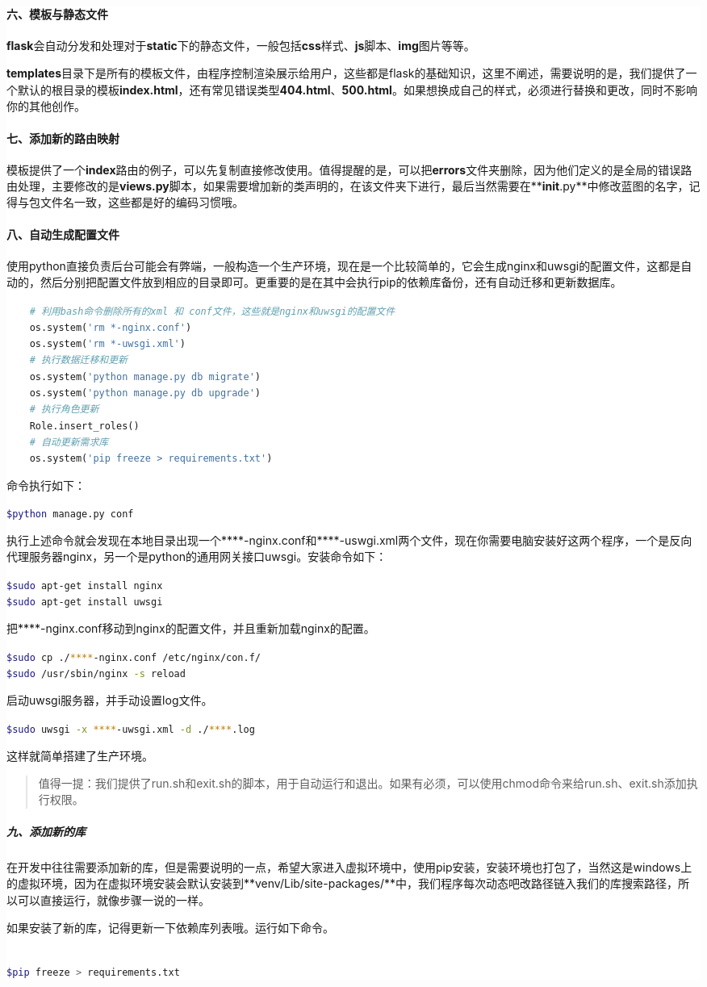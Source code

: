 #### 六、模板与静态文件

**flask**会自动分发和处理对于**static**下的静态文件，一般包括**css**样式、**js**脚本、**img**图片等等。



**templates**目录下是所有的模板文件，由程序控制渲染展示给用户，这些都是flask的基础知识，这里不阐述，需要说明的是，我们提供了一个默认的根目录的模板**index.html**，还有常见错误类型**404.html**、**500.html**。如果想换成自己的样式，必须进行替换和更改，同时不影响你的其他创作。

#### 七、添加新的路由映射

模板提供了一个**index**路由的例子，可以先复制直接修改使用。值得提醒的是，可以把**errors**文件夹删除，因为他们定义的是全局的错误路由处理，主要修改的是**views.py**脚本，如果需要增加新的类声明的，在该文件夹下进行，最后当然需要在**__init__.py**中修改蓝图的名字，记得与包文件名一致，这些都是好的编码习惯哦。

#### 八、自动生成配置文件
使用python直接负责后台可能会有弊端，一般构造一个生产环境，现在是一个比较简单的，它会生成nginx和uwsgi的配置文件，这都是自动的，然后分别把配置文件放到相应的目录即可。更重要的是在其中会执行pip的依赖库备份，还有自动迁移和更新数据库。
```python
    # 利用bash命令删除所有的xml 和 conf文件，这些就是nginx和uwsgi的配置文件
    os.system('rm *-nginx.conf')
    os.system('rm *-uwsgi.xml')
    # 执行数据迁移和更新
    os.system('python manage.py db migrate')
    os.system('python manage.py db upgrade')
    # 执行角色更新
    Role.insert_roles()
    # 自动更新需求库
    os.system('pip freeze > requirements.txt')
```
命令执行如下：
```bash
$python manage.py conf
```
执行上述命令就会发现在本地目录出现一个****-nginx.conf和****-uswgi.xml两个文件，现在你需要电脑安装好这两个程序，一个是反向代理服务器nginx，另一个是python的通用网关接口uwsgi。安装命令如下：
```bash
$sudo apt-get install nginx
$sudo apt-get install uwsgi
```
把****-nginx.conf移动到nginx的配置文件，并且重新加载nginx的配置。
```bash
$sudo cp ./****-nginx.conf /etc/nginx/con.f/
$sudo /usr/sbin/nginx -s reload
```
启动uwsgi服务器，并手动设置log文件。
```bash
$sudo uwsgi -x ****-uwsgi.xml -d ./****.log
```
这样就简单搭建了生产环境。
>值得一提：我们提供了run.sh和exit.sh的脚本，用于自动运行和退出。如果有必须，可以使用chmod命令来给run.sh、exit.sh添加执行权限。
>

##### 九、添加新的库

在开发中往往需要添加新的库，但是需要说明的一点，希望大家进入虚拟环境中，使用pip安装，安装环境也打包了，当然这是windows上的虚拟环境，因为在虚拟环境安装会默认安装到**venv/Lib/site-packages/**中，我们程序每次动态吧改路径链入我们的库搜索路径，所以可以直接运行，就像步骤一说的一样。



如果安装了新的库，记得更新一下依赖库列表哦。运行如下命令。

```bash

$pip freeze > requirements.txt

```
